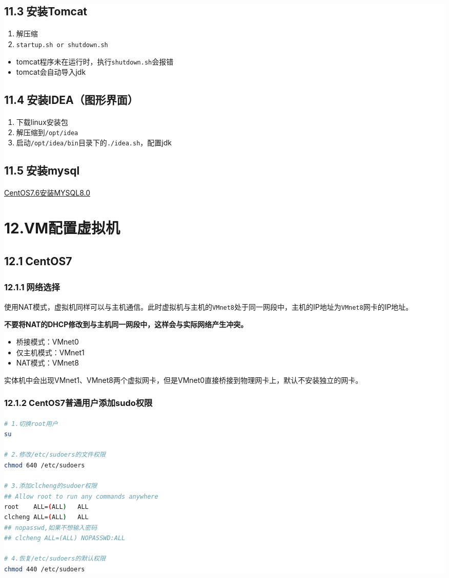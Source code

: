## 11.3 安装Tomcat

1. 解压缩
2. `startup.sh or shutdown.sh`

- tomcat程序未在运行时，执行`shutdown.sh`会报错
- tomcat会自动导入jdk

## 11.4 安装IDEA（图形界面）

1. 下载linux安装包
2. 解压缩到`/opt/idea`
3. 启动`/opt/idea/bin`目录下的`./idea.sh`，配置jdk

## 11.5 安装mysql

[CentOS7.6安装MYSQL8.0](https://www.cnblogs.com/guarderming/p/11895778.html)

# 12.VM配置虚拟机

## 12.1 CentOS7

### 12.1.1 网络选择

使用NAT模式，虚拟机同样可以与主机通信。此时虚拟机与主机的`VMnet8`处于同一网段中，主机的IP地址为`VMnet8`网卡的IP地址。

**不要将NAT的DHCP修改到与主机同一网段中，这样会与实际网络产生冲突。**

- 桥接模式：VMnet0
- 仅主机模式：VMnet1
- NAT模式：VMnet8

实体机中会出现VMnet1、VMnet8两个虚拟网卡，但是VMnet0直接桥接到物理网卡上，默认不安装独立的网卡。

### 12.1.2 CentOS7普通用户添加sudo权限

```bash
# 1.切换root用户
su

# 2.修改/etc/sudoers的文件权限
chmod 640 /etc/sudoers

# 3.添加clcheng的sudoer权限
## Allow root to run any commands anywhere 
root	ALL=(ALL) 	ALL
clcheng	ALL=(ALL) 	ALL
## nopasswd,如果不想输入密码
## clcheng ALL=(ALL) NOPASSWD:ALL

# 4.恢复/etc/sudoers的默认权限
chmod 440 /etc/sudoers
```
